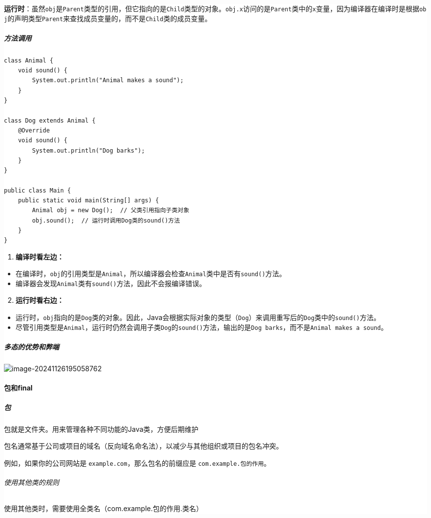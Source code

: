 **运行时**：虽然`obj`是`Parent`类型的引用，但它指向的是`Child`类型的对象。`obj.x`访问的是`Parent`类中的`x`变量，因为编译器在编译时是根据`obj`的声明类型`Parent`来查找成员变量的，而不是`Child`类的成员变量。



##### 方法调用

```
class Animal {
    void sound() {
        System.out.println("Animal makes a sound");
    }
}

class Dog extends Animal {
    @Override
    void sound() {
        System.out.println("Dog barks");
    }
}

public class Main {
    public static void main(String[] args) {
        Animal obj = new Dog();  // 父类引用指向子类对象
        obj.sound();  // 运行时调用Dog类的sound()方法
    }
}
```

1. **编译时看左边：**

- 在编译时，`obj`的引用类型是`Animal`，所以编译器会检查`Animal`类中是否有`sound()`方法。
- 编译器会发现`Animal`类有`sound()`方法，因此不会报编译错误。

2. **运行时看右边：**

- 运行时，`obj`指向的是`Dog`类的对象。因此，Java会根据实际对象的类型（`Dog`）来调用重写后的`Dog`类中的`sound()`方法。
- 尽管引用类型是`Animal`，运行时仍然会调用子类`Dog`的`sound()`方法，输出的是`Dog barks`，而不是`Animal makes a sound`。



##### 多态的优势和弊端

![image-20241126195058762](https://insey.oss-cn-shenzhen.aliyuncs.com/kin/202411261950890.png)

#### 包和final

##### 包

包就是文件夹。用来管理各种不同功能的Java类，方便后期维护

包名通常基于公司或项目的域名（反向域名命名法），以减少与其他组织或项目的包名冲突。

例如，如果你的公司网站是 `example.com`，那么包名的前缀应是 `com.example.包的作用`。

###### 使用其他类的规则

使用其他类时，需要使用全类名（com.example.包的作用.类名）
